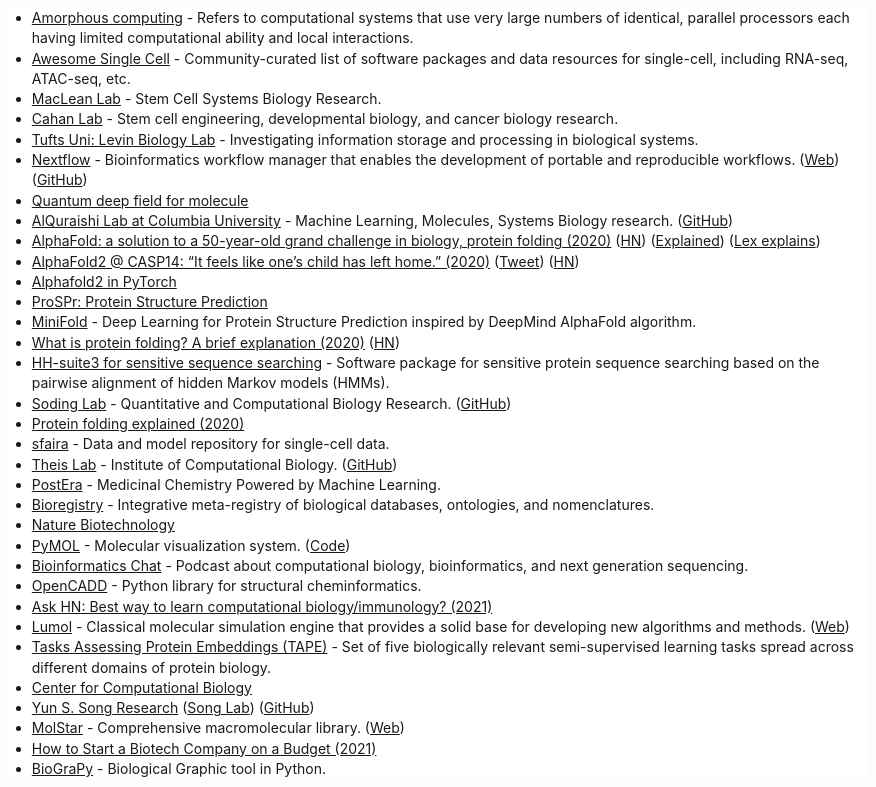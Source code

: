 - [Amorphous computing](https://en.wikipedia.org/wiki/Amorphous_computing) - Refers to computational systems that use very large numbers of identical, parallel processors each having limited computational ability and local interactions.
- [Awesome Single Cell](https://github.com/seandavi/awesome-single-cell) - Community-curated list of software packages and data resources for single-cell, including RNA-seq, ATAC-seq, etc.
- [MacLean Lab](http://macleanlab.usc.edu/) - Stem Cell Systems Biology Research.
- [Cahan Lab](http://www.cahanlab.org/) - Stem cell engineering, developmental biology, and cancer biology research.
- [Tufts Uni: Levin Biology Lab](https://ase.tufts.edu/biology/labs/levin/Default.htm) - Investigating information storage and processing in biological systems.
- [Nextflow](https://github.com/nextflow-io/nextflow) - Bioinformatics workflow manager that enables the development of portable and reproducible workflows. ([Web](https://nf-co.re/)) ([GitHub](https://github.com/nf-core))
- [Quantum deep field for molecule](https://github.com/masashitsubaki/QuantumDeepField_molecule)
- [AlQuraishi Lab at Columbia University](https://www.aqlab.io/) - Machine Learning, Molecules, Systems Biology research. ([GitHub](https://github.com/aqlaboratory))
- [AlphaFold: a solution to a 50-year-old grand challenge in biology, protein folding (2020)](https://deepmind.com/blog/article/alphafold-a-solution-to-a-50-year-old-grand-challenge-in-biology) ([HN](https://news.ycombinator.com/item?id=25253488)) ([Explained](https://twitter.com/AdamRutherford/status/1333449928316743683)) ([Lex explains](https://www.youtube.com/watch?v=W7wJDJ56c88))
- [AlphaFold2 @ CASP14: “It feels like one’s child has left home.” (2020)](https://moalquraishi.wordpress.com/2020/12/08/alphafold2-casp14-it-feels-like-ones-child-has-left-home/) ([Tweet](https://twitter.com/MoAlQuraishi/status/1336351187369603088)) ([HN](https://news.ycombinator.com/item?id=25396736))
- [Alphafold2 in PyTorch](https://github.com/lucidrains/alphafold2)
- [ProSPr: Protein Structure Prediction](https://github.com/dellacortelab/prospr)
- [MiniFold](https://github.com/EricAlcaide/MiniFold) - Deep Learning for Protein Structure Prediction inspired by DeepMind AlphaFold algorithm.
- [What is protein folding? A brief explanation (2020)](https://rootsofprogress.org/alphafold-protein-folding-explainer) ([HN](https://news.ycombinator.com/item?id=25261591))
- [HH-suite3 for sensitive sequence searching](https://github.com/soedinglab/hh-suite) - Software package for sensitive protein sequence searching based on the pairwise alignment of hidden Markov models (HMMs).
- [Soding Lab](https://www.mpibpc.mpg.de/soeding) - Quantitative and Computational Biology Research. ([GitHub](https://github.com/soedinglab))
- [Protein folding explained (2020)](https://www.youtube.com/watch?v=KpedmJdrTpY)
- [sfaira](https://github.com/theislab/sfaira) - Data and model repository for single-cell data.
- [Theis Lab](https://www.helmholtz-muenchen.de/icb/) - Institute of Computational Biology. ([GitHub](https://github.com/theislab))
- [PostEra](https://postera.ai/) - Medicinal Chemistry Powered by Machine Learning.
- [Bioregistry](https://github.com/bioregistry/bioregistry) - Integrative meta-registry of biological databases, ontologies, and nomenclatures.
- [Nature Biotechnology](https://www.nature.com/nbt/)
- [PyMOL](https://pymol.org/) - Molecular visualization system. ([Code](https://github.com/schrodinger/pymol-open-source))
- [Bioinformatics Chat](https://bioinformatics.chat/) - Podcast about computational biology, bioinformatics, and next generation sequencing.
- [OpenCADD](https://github.com/volkamerlab/opencadd) - Python library for structural cheminformatics.
- [Ask HN: Best way to learn computational biology/immunology? (2021)](https://news.ycombinator.com/item?id=25801821)
- [Lumol](https://github.com/lumol-org/lumol) - Classical molecular simulation engine that provides a solid base for developing new algorithms and methods. ([Web](https://lumol.org/))
- [Tasks Assessing Protein Embeddings (TAPE)](https://github.com/songlab-cal/tape) - Set of five biologically relevant semi-supervised learning tasks spread across different domains of protein biology.
- [Center for Computational Biology](https://ccb.berkeley.edu/)
- [Yun S. Song Research](https://people.eecs.berkeley.edu/~yss/) ([Song Lab](https://people.eecs.berkeley.edu/~yss/group.html)) ([GitHub](https://github.com/songlab-cal))
- [MolStar](https://github.com/molstar/molstar) - Comprehensive macromolecular library. ([Web](https://molstar.org/))
- [How to Start a Biotech Company on a Budget (2021)](https://blog.ycombinator.com/how-to-start-a-biotech-company-on-a-budget/)
- [BioGraPy](https://github.com/apierleoni/BioGraPy) - Biological Graphic tool in Python.